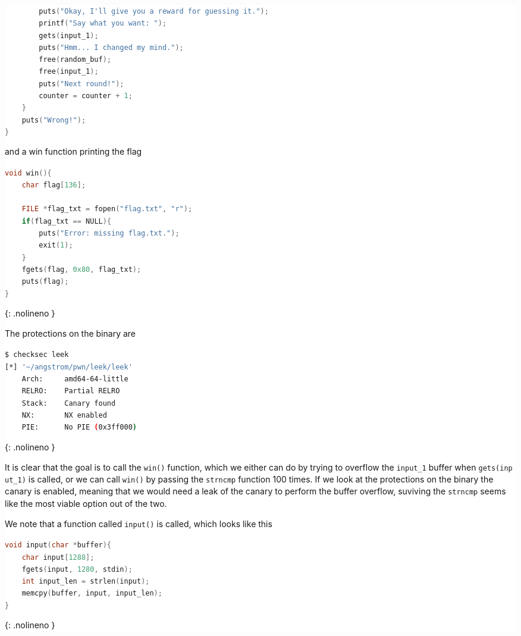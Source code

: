 ```c
        puts("Okay, I'll give you a reward for guessing it.");
        printf("Say what you want: ");
        gets(input_1);
        puts("Hmm... I changed my mind.");
        free(random_buf);
        free(input_1);
        puts("Next round!");
        counter = counter + 1;
    }
    puts("Wrong!");
}
```

and a win function printing the flag
```c
void win(){
    char flag[136];

    FILE *flag_txt = fopen("flag.txt", "r");
    if(flag_txt == NULL){
        puts("Error: missing flag.txt.");
        exit(1);
    }
    fgets(flag, 0x80, flag_txt);
    puts(flag);
}
```
{: .nolineno }

The protections on the binary are
```bash
$ checksec leek
[*] '~/angstrom/pwn/leek/leek'
    Arch:     amd64-64-little
    RELRO:    Partial RELRO
    Stack:    Canary found
    NX:       NX enabled
    PIE:      No PIE (0x3ff000)
```
{: .nolineno }

It is clear that the goal is to call the `win()` function, which we either can do by trying to overflow the `input_1` buffer when `gets(input_1)` is called, or we can call `win()` by passing the `strncmp` function 100 times. If we look at the protections on the binary the canary is enabled, meaning that we would need a leak of the canary to perform the buffer overflow, suviving the `strncmp` seems like the most viable option out of the two.

We note that a function called `input()` is called, which looks like this
```c
void input(char *buffer){
    char input[1288];
    fgets(input, 1280, stdin);
    int input_len = strlen(input);
    memcpy(buffer, input, input_len);
}
```
{: .nolineno }
